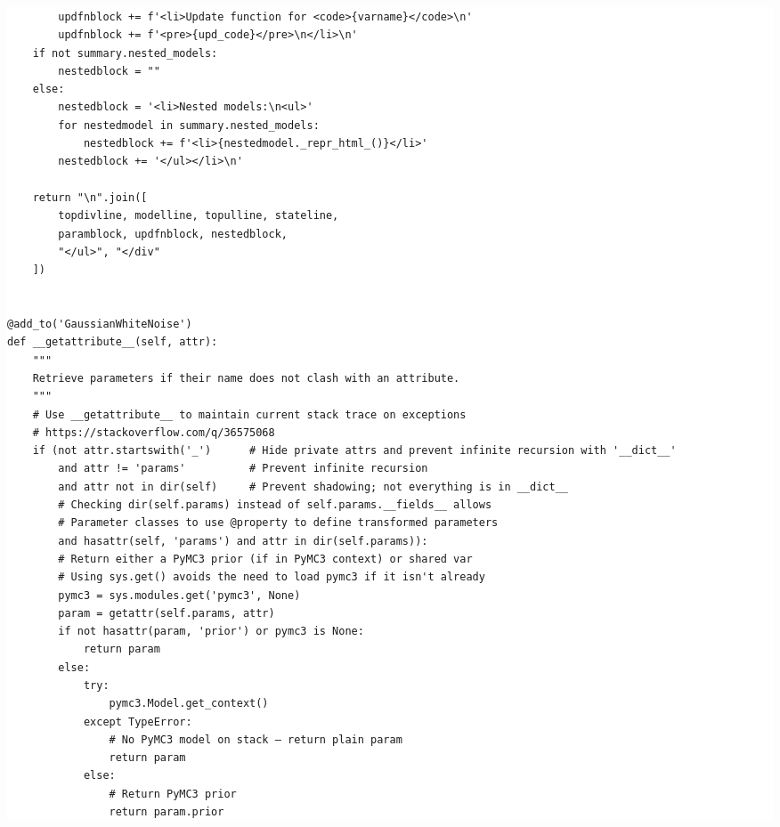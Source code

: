             updfnblock += f'<li>Update function for <code>{varname}</code>\n'
            updfnblock += f'<pre>{upd_code}</pre>\n</li>\n'
        if not summary.nested_models:
            nestedblock = ""
        else:
            nestedblock = '<li>Nested models:\n<ul>'
            for nestedmodel in summary.nested_models:
                nestedblock += f'<li>{nestedmodel._repr_html_()}</li>'
            nestedblock += '</ul></li>\n'

        return "\n".join([
            topdivline, modelline, topulline, stateline,
            paramblock, updfnblock, nestedblock,
            "</ul>", "</div"
        ])


    @add_to('GaussianWhiteNoise')
    def __getattribute__(self, attr):
        """
        Retrieve parameters if their name does not clash with an attribute.
        """
        # Use __getattribute__ to maintain current stack trace on exceptions
        # https://stackoverflow.com/q/36575068
        if (not attr.startswith('_')      # Hide private attrs and prevent infinite recursion with '__dict__'
            and attr != 'params'          # Prevent infinite recursion
            and attr not in dir(self)     # Prevent shadowing; not everything is in __dict__
            # Checking dir(self.params) instead of self.params.__fields__ allows
            # Parameter classes to use @property to define transformed parameters
            and hasattr(self, 'params') and attr in dir(self.params)):
            # Return either a PyMC3 prior (if in PyMC3 context) or shared var
            # Using sys.get() avoids the need to load pymc3 if it isn't already
            pymc3 = sys.modules.get('pymc3', None)
            param = getattr(self.params, attr)
            if not hasattr(param, 'prior') or pymc3 is None:
                return param
            else:
                try:
                    pymc3.Model.get_context()
                except TypeError:
                    # No PyMC3 model on stack – return plain param
                    return param
                else:
                    # Return PyMC3 prior
                    return param.prior

